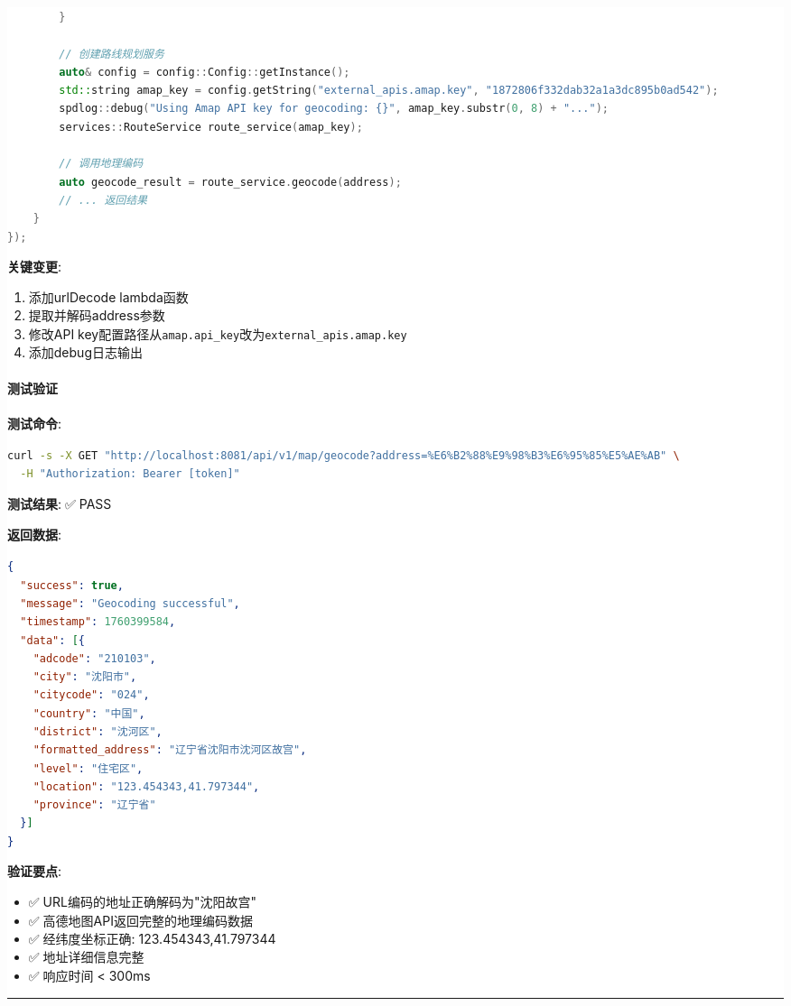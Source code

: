 ```cpp
        }

        // 创建路线规划服务
        auto& config = config::Config::getInstance();
        std::string amap_key = config.getString("external_apis.amap.key", "1872806f332dab32a1a3dc895b0ad542");
        spdlog::debug("Using Amap API key for geocoding: {}", amap_key.substr(0, 8) + "...");
        services::RouteService route_service(amap_key);

        // 调用地理编码
        auto geocode_result = route_service.geocode(address);
        // ... 返回结果
    }
});
```

**关键变更**:
1. 添加urlDecode lambda函数
2. 提取并解码address参数
3. 修改API key配置路径从`amap.api_key`改为`external_apis.amap.key`
4. 添加debug日志输出

#### 测试验证

**测试命令**:
```bash
curl -s -X GET "http://localhost:8081/api/v1/map/geocode?address=%E6%B2%88%E9%98%B3%E6%95%85%E5%AE%AB" \
  -H "Authorization: Bearer [token]"
```

**测试结果**: ✅ PASS

**返回数据**:
```json
{
  "success": true,
  "message": "Geocoding successful",
  "timestamp": 1760399584,
  "data": [{
    "adcode": "210103",
    "city": "沈阳市",
    "citycode": "024",
    "country": "中国",
    "district": "沈河区",
    "formatted_address": "辽宁省沈阳市沈河区故宫",
    "level": "住宅区",
    "location": "123.454343,41.797344",
    "province": "辽宁省"
  }]
}
```

**验证要点**:
- ✅ URL编码的地址正确解码为"沈阳故宫"
- ✅ 高德地图API返回完整的地理编码数据
- ✅ 经纬度坐标正确: 123.454343,41.797344
- ✅ 地址详细信息完整
- ✅ 响应时间 < 300ms

---